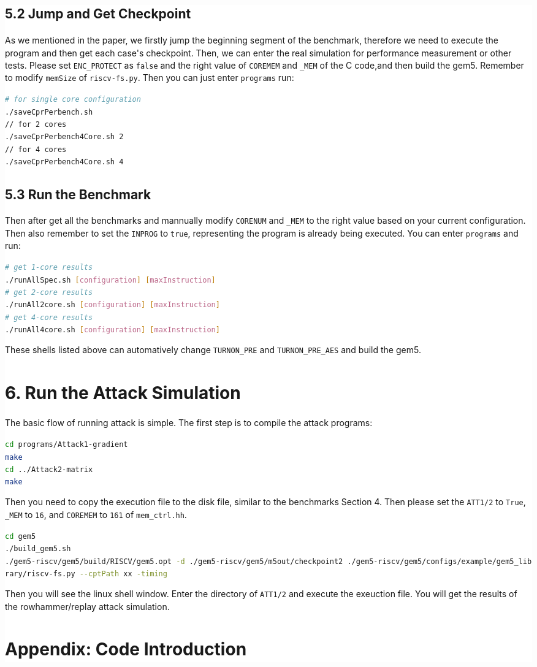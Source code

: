 ## 5.2 Jump and Get Checkpoint
As we mentioned in the paper, we firstly jump the beginning segment of the benchmark, therefore we need to execute the program and then get each case's checkpoint. Then, we can enter the real simulation for performance measurement or other tests. Please set `ENC_PROTECT` as `false` and the right value of `COREMEM` and `_MEM` of the C code,and then build the gem5. Remember to modify `memSize` of `riscv-fs.py`. Then you can just enter `programs` run:
```bash
# for single core configuration
./saveCprPerbench.sh
// for 2 cores
./saveCprPerbench4Core.sh 2
// for 4 cores
./saveCprPerbench4Core.sh 4
```
## 5.3 Run the Benchmark
Then after get all the benchmarks and mannually modify `CORENUM` and `_MEM` to the right value based on your current configuration. Then also remember to set the `INPROG` to `true`, representing the program is already being executed. You can enter `programs` and run:
``` bash
# get 1-core results
./runAllSpec.sh [configuration] [maxInstruction]
# get 2-core results
./runAll2core.sh [configuration] [maxInstruction]
# get 4-core results
./runAll4core.sh [configuration] [maxInstruction]
```
These shells listed above can automatively change `TURNON_PRE` and `TURNON_PRE_AES` and build the gem5.

# 6. Run the Attack Simulation
The basic flow of running attack is simple. The first step is to compile the attack programs:
```bash
cd programs/Attack1-gradient
make
cd ../Attack2-matrix
make
```
Then you need to copy the execution file to the disk file, similar to the benchmarks Section 4.
Then please set the `ATT1/2` to `True`, `_MEM` to `16`, and `COREMEM` to `161` of `mem_ctrl.hh`.
```bash
cd gem5
./build_gem5.sh
./gem5-riscv/gem5/build/RISCV/gem5.opt -d ./gem5-riscv/gem5/m5out/checkpoint2 ./gem5-riscv/gem5/configs/example/gem5_library/riscv-fs.py --cptPath xx -timing
```
Then you will see the linux shell window. Enter the directory of `ATT1/2` and execute the exeuction file. You will get the results of the rowhammer/replay attack simulation.

# Appendix: Code Introduction
